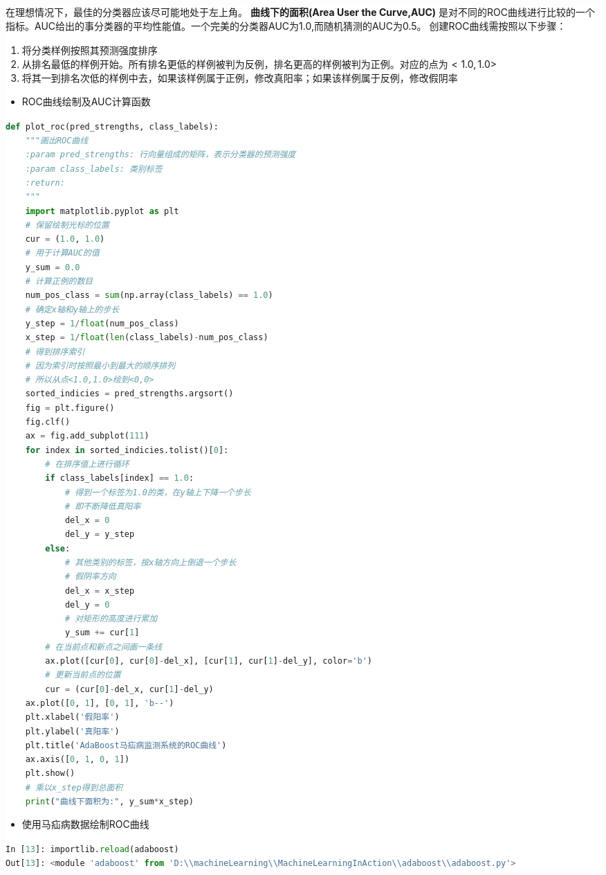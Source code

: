 在理想情况下，最佳的分类器应该尽可能地处于左上角。
**曲线下的面积(Area User the Curve,AUC)** 是对不同的ROC曲线进行比较的一个指标。AUC给出的事分类器的平均性能值。一个完美的分类器AUC为1.0,而随机猜测的AUC为0.5。
创建ROC曲线需按照以下步骤：
1. 将分类样例按照其预测强度排序
2. 从排名最低的样例开始。所有排名更低的样例被判为反例，排名更高的样例被判为正例。对应的点为$<1.0,1.0>$
3. 将其一到排名次低的样例中去，如果该样例属于正例，修改真阳率；如果该样例属于反例，修改假阴率

* ROC曲线绘制及AUC计算函数
```Python
def plot_roc(pred_strengths, class_labels):
    """画出ROC曲线
    :param pred_strengths: 行向量组成的矩阵，表示分类器的预测强度
    :param class_labels: 类别标签
    :return:
    """
    import matplotlib.pyplot as plt
    # 保留绘制光标的位置
    cur = (1.0, 1.0)
    # 用于计算AUC的值
    y_sum = 0.0
    # 计算正例的数目
    num_pos_class = sum(np.array(class_labels) == 1.0)
    # 确定x轴和y轴上的步长
    y_step = 1/float(num_pos_class)
    x_step = 1/float(len(class_labels)-num_pos_class)
    # 得到排序索引
    # 因为索引时按照最小到最大的顺序排列
    # 所以从点<1.0,1.0>绘到<0,0>
    sorted_indicies = pred_strengths.argsort()
    fig = plt.figure()
    fig.clf()
    ax = fig.add_subplot(111)
    for index in sorted_indicies.tolist()[0]:
        # 在排序值上进行循环
        if class_labels[index] == 1.0:
            # 得到一个标签为1.0的类，在y轴上下降一个步长
            # 即不断降低真阳率
            del_x = 0
            del_y = y_step
        else:
            # 其他类别的标签，按x轴方向上倒退一个步长
            # 假阴率方向
            del_x = x_step
            del_y = 0
            # 对矩形的高度进行累加
            y_sum += cur[1]
        # 在当前点和新点之间画一条线
        ax.plot([cur[0], cur[0]-del_x], [cur[1], cur[1]-del_y], color='b')
        # 更新当前点的位置
        cur = (cur[0]-del_x, cur[1]-del_y)
    ax.plot([0, 1], [0, 1], 'b--')
    plt.xlabel('假阳率')
    plt.ylabel('真阳率')
    plt.title('AdaBoost马疝病监测系统的ROC曲线')
    ax.axis([0, 1, 0, 1])
    plt.show()
    # 乘以x_step得到总面积
    print("曲线下面积为:", y_sum*x_step)
```
* 使用马疝病数据绘制ROC曲线
```Python
In [13]: importlib.reload(adaboost)
Out[13]: <module 'adaboost' from 'D:\\machineLearning\\MachineLearningInAction\\adaboost\\adaboost.py'>
```

[^1]: 可以使用[随机森林](http://statistics.berkeley.edu/sites/default/files/tech-reports/567.pdf)等更先进的bagging方法
[^2]: 变量的意义参考[准确率和召回率](https://github.com/coldJune/machineLearning/blob/master/machineLearningCourseraNote/Note6.pdf)的部分